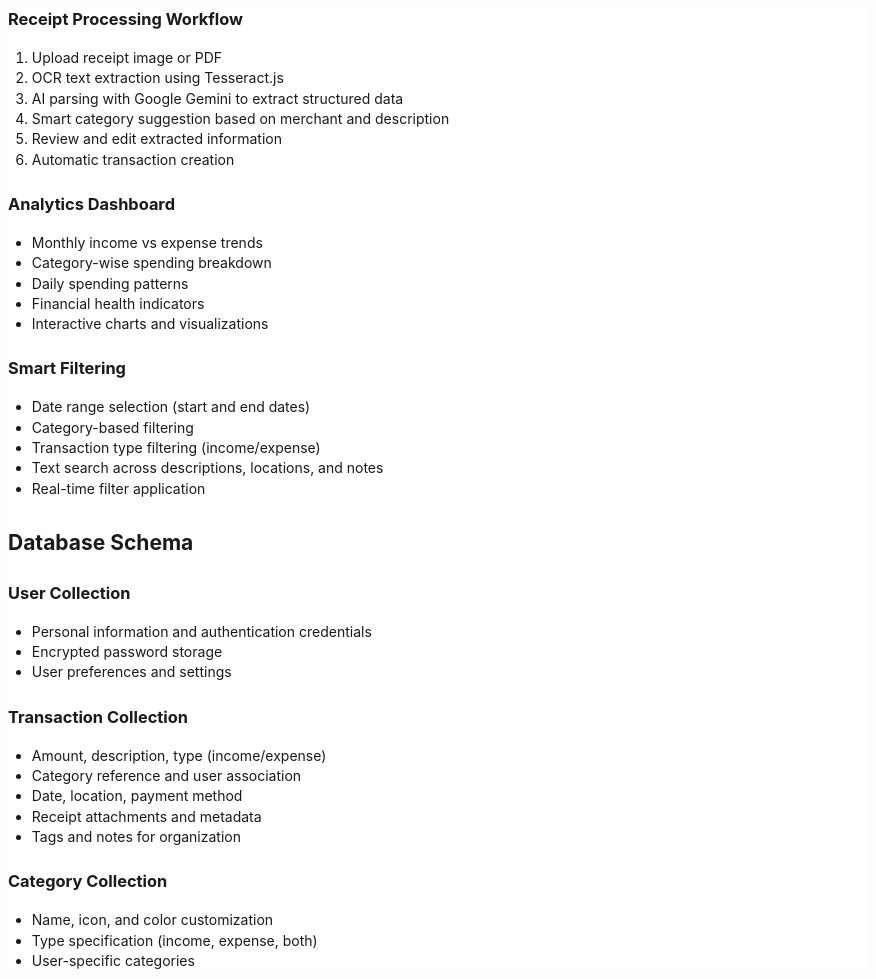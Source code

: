 ### Receipt Processing Workflow
1. Upload receipt image or PDF
2. OCR text extraction using Tesseract.js
3. AI parsing with Google Gemini to extract structured data
4. Smart category suggestion based on merchant and description
5. Review and edit extracted information
6. Automatic transaction creation

### Analytics Dashboard
- Monthly income vs expense trends
- Category-wise spending breakdown
- Daily spending patterns
- Financial health indicators
- Interactive charts and visualizations

### Smart Filtering
- Date range selection (start and end dates)
- Category-based filtering
- Transaction type filtering (income/expense)
- Text search across descriptions, locations, and notes
- Real-time filter application

## Database Schema

### User Collection
- Personal information and authentication credentials
- Encrypted password storage
- User preferences and settings

### Transaction Collection
- Amount, description, type (income/expense)
- Category reference and user association
- Date, location, payment method
- Receipt attachments and metadata
- Tags and notes for organization

### Category Collection
- Name, icon, and color customization
- Type specification (income, expense, both)
- User-specific categories

